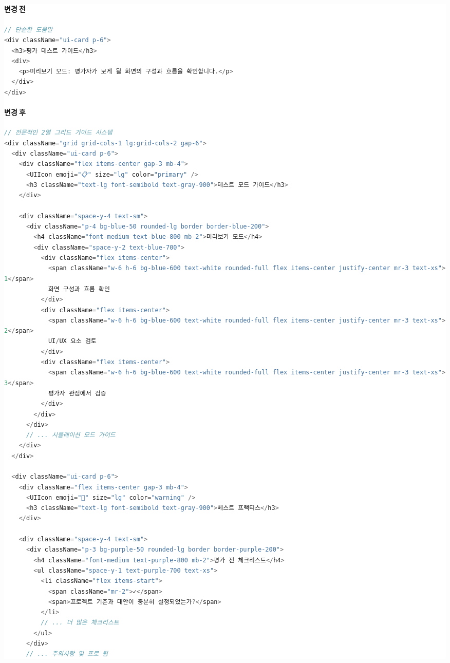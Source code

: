 #### 변경 전
```typescript
// 단순한 도움말
<div className="ui-card p-6">
  <h3>평가 테스트 가이드</h3>
  <div>
    <p>미리보기 모드: 평가자가 보게 될 화면의 구성과 흐름을 확인합니다.</p>
  </div>
</div>
```

#### 변경 후
```typescript
// 전문적인 2열 그리드 가이드 시스템
<div className="grid grid-cols-1 lg:grid-cols-2 gap-6">
  <div className="ui-card p-6">
    <div className="flex items-center gap-3 mb-4">
      <UIIcon emoji="📋" size="lg" color="primary" />
      <h3 className="text-lg font-semibold text-gray-900">테스트 모드 가이드</h3>
    </div>
    
    <div className="space-y-4 text-sm">
      <div className="p-4 bg-blue-50 rounded-lg border border-blue-200">
        <h4 className="font-medium text-blue-800 mb-2">미리보기 모드</h4>
        <div className="space-y-2 text-blue-700">
          <div className="flex items-center">
            <span className="w-6 h-6 bg-blue-600 text-white rounded-full flex items-center justify-center mr-3 text-xs">1</span>
            화면 구성과 흐름 확인
          </div>
          <div className="flex items-center">
            <span className="w-6 h-6 bg-blue-600 text-white rounded-full flex items-center justify-center mr-3 text-xs">2</span>
            UI/UX 요소 검토
          </div>
          <div className="flex items-center">
            <span className="w-6 h-6 bg-blue-600 text-white rounded-full flex items-center justify-center mr-3 text-xs">3</span>
            평가자 관점에서 검증
          </div>
        </div>
      </div>
      // ... 시뮬레이션 모드 가이드
    </div>
  </div>

  <div className="ui-card p-6">
    <div className="flex items-center gap-3 mb-4">
      <UIIcon emoji="🎯" size="lg" color="warning" />
      <h3 className="text-lg font-semibold text-gray-900">베스트 프랙티스</h3>
    </div>
    
    <div className="space-y-4 text-sm">
      <div className="p-3 bg-purple-50 rounded-lg border border-purple-200">
        <h4 className="font-medium text-purple-800 mb-2">평가 전 체크리스트</h4>
        <ul className="space-y-1 text-purple-700 text-xs">
          <li className="flex items-start">
            <span className="mr-2">✓</span>
            <span>프로젝트 기준과 대안이 충분히 설정되었는가?</span>
          </li>
          // ... 더 많은 체크리스트
        </ul>
      </div>
      // ... 주의사항 및 프로 팁
```